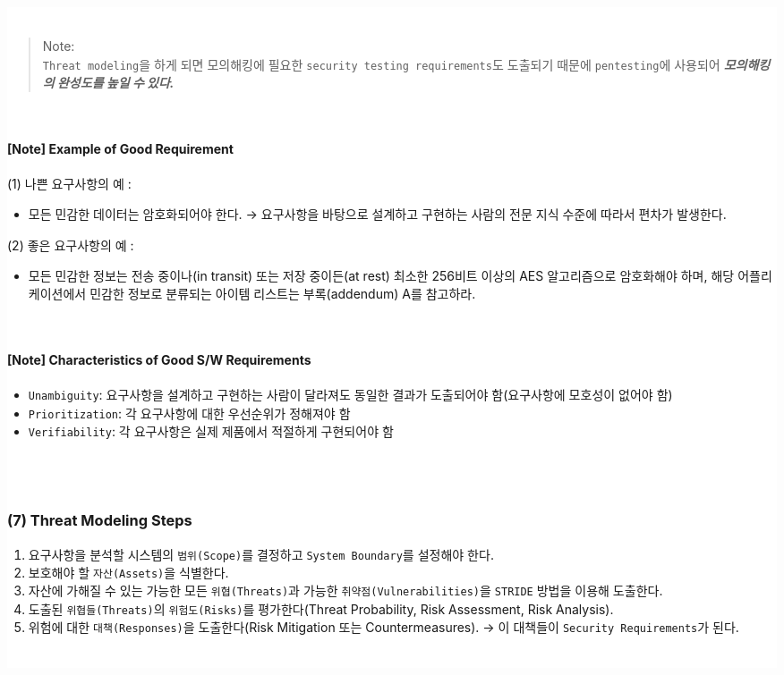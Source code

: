 <br/>

> Note:  
`Threat modeling`을 하게 되면 모의해킹에 필요한 `security testing requirements`도 도출되기 때문에 `pentesting`에 사용되어 ***모의해킹의 완성도를 높일 수 있다.***

<br/>

#### [Note] Example of Good Requirement

(1) 나쁜 요구사항의 예 :
- 모든 민감한 데이터는 암호화되어야 한다. → 요구사항을 바탕으로 설계하고 구현하는 사람의 전문 지식 수준에 따라서 편차가 발생한다.

(2) 좋은 요구사항의 예 :
- 모든 민감한 정보는 전송 중이나(in transit) 또는 저장 중이든(at rest) 최소한 256비트 이상의 AES 알고리즘으로 암호화해야 하며, 해당 어플리케이션에서 민감한 정보로 분류되는 아이템 리스트는 부록(addendum) A를 참고하라.

<br/>

#### [Note] Characteristics of Good S/W Requirements

- `Unambiguity`: 요구사항을 설계하고 구현하는 사람이 달라져도 동일한 결과가 도출되어야 함(요구사항에 모호성이 없어야 함)
- `Prioritization`: 각 요구사항에 대한 우선순위가 정해져야 함
- `Verifiability`: 각 요구사항은 실제 제품에서 적절하게 구현되어야 함

<br/>

<br/>

### (7) Threat Modeling Steps

1. 요구사항을 분석할 시스템의 `범위(Scope)`를 결정하고 `System Boundary`를 설정해야 한다.
2. 보호해야 할 `자산(Assets)`을 식별한다.
3. 자산에 가해질 수 있는 가능한 모든 `위협(Threats)`과 가능한 `취약점(Vulnerabilities)`을 `STRIDE` 방법을 이용해 도출한다.
4. 도출된 `위협들(Threats)`의 `위험도(Risks)`를 평가한다(Threat Probability, Risk Assessment, Risk Analysis).
5. 위험에 대한 `대책(Responses)`을 도출한다(Risk Mitigation 또는 Countermeasures). → 이 대책들이 `Security Requirements`가 된다.

<br/>
